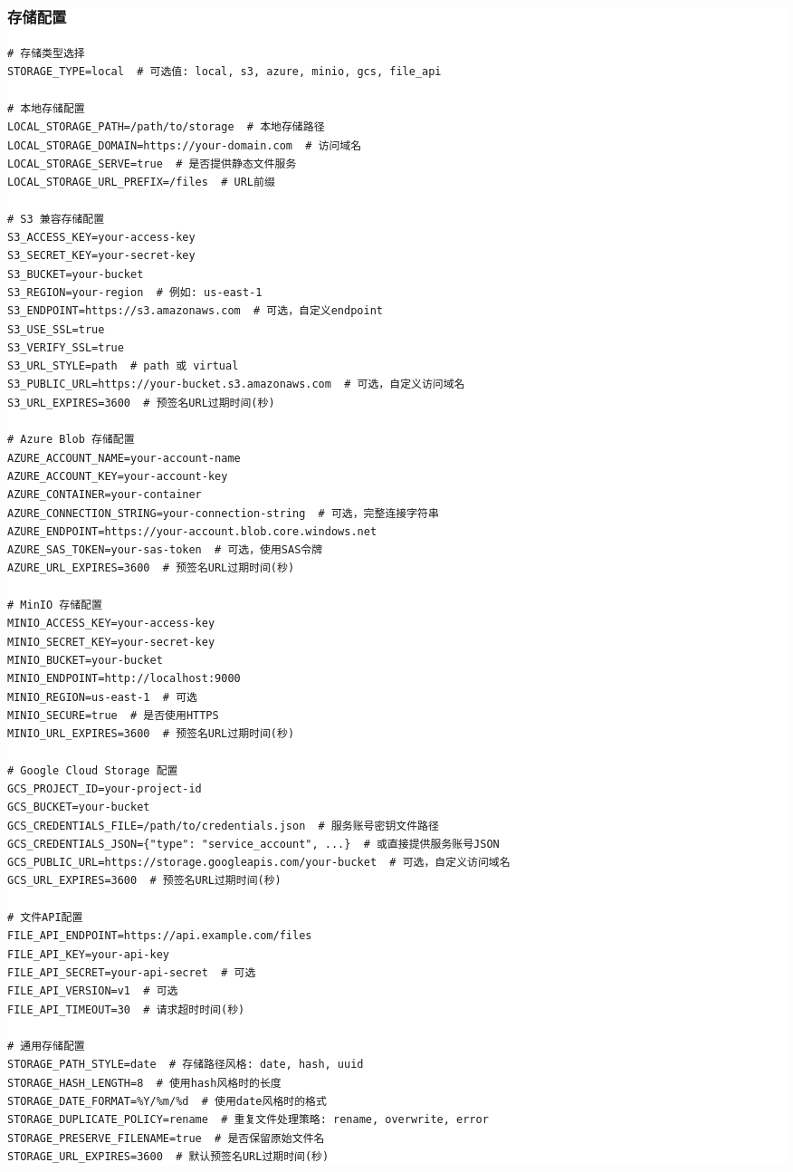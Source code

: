 ### 存储配置
```env
# 存储类型选择
STORAGE_TYPE=local  # 可选值: local, s3, azure, minio, gcs, file_api

# 本地存储配置
LOCAL_STORAGE_PATH=/path/to/storage  # 本地存储路径
LOCAL_STORAGE_DOMAIN=https://your-domain.com  # 访问域名
LOCAL_STORAGE_SERVE=true  # 是否提供静态文件服务
LOCAL_STORAGE_URL_PREFIX=/files  # URL前缀

# S3 兼容存储配置
S3_ACCESS_KEY=your-access-key
S3_SECRET_KEY=your-secret-key
S3_BUCKET=your-bucket
S3_REGION=your-region  # 例如: us-east-1
S3_ENDPOINT=https://s3.amazonaws.com  # 可选，自定义endpoint
S3_USE_SSL=true
S3_VERIFY_SSL=true
S3_URL_STYLE=path  # path 或 virtual
S3_PUBLIC_URL=https://your-bucket.s3.amazonaws.com  # 可选，自定义访问域名
S3_URL_EXPIRES=3600  # 预签名URL过期时间(秒)

# Azure Blob 存储配置
AZURE_ACCOUNT_NAME=your-account-name
AZURE_ACCOUNT_KEY=your-account-key
AZURE_CONTAINER=your-container
AZURE_CONNECTION_STRING=your-connection-string  # 可选，完整连接字符串
AZURE_ENDPOINT=https://your-account.blob.core.windows.net
AZURE_SAS_TOKEN=your-sas-token  # 可选，使用SAS令牌
AZURE_URL_EXPIRES=3600  # 预签名URL过期时间(秒)

# MinIO 存储配置
MINIO_ACCESS_KEY=your-access-key
MINIO_SECRET_KEY=your-secret-key
MINIO_BUCKET=your-bucket
MINIO_ENDPOINT=http://localhost:9000
MINIO_REGION=us-east-1  # 可选
MINIO_SECURE=true  # 是否使用HTTPS
MINIO_URL_EXPIRES=3600  # 预签名URL过期时间(秒)

# Google Cloud Storage 配置
GCS_PROJECT_ID=your-project-id
GCS_BUCKET=your-bucket
GCS_CREDENTIALS_FILE=/path/to/credentials.json  # 服务账号密钥文件路径
GCS_CREDENTIALS_JSON={"type": "service_account", ...}  # 或直接提供服务账号JSON
GCS_PUBLIC_URL=https://storage.googleapis.com/your-bucket  # 可选，自定义访问域名
GCS_URL_EXPIRES=3600  # 预签名URL过期时间(秒)

# 文件API配置
FILE_API_ENDPOINT=https://api.example.com/files
FILE_API_KEY=your-api-key
FILE_API_SECRET=your-api-secret  # 可选
FILE_API_VERSION=v1  # 可选
FILE_API_TIMEOUT=30  # 请求超时时间(秒)

# 通用存储配置
STORAGE_PATH_STYLE=date  # 存储路径风格: date, hash, uuid
STORAGE_HASH_LENGTH=8  # 使用hash风格时的长度
STORAGE_DATE_FORMAT=%Y/%m/%d  # 使用date风格时的格式
STORAGE_DUPLICATE_POLICY=rename  # 重复文件处理策略: rename, overwrite, error
STORAGE_PRESERVE_FILENAME=true  # 是否保留原始文件名
STORAGE_URL_EXPIRES=3600  # 默认预签名URL过期时间(秒)
```